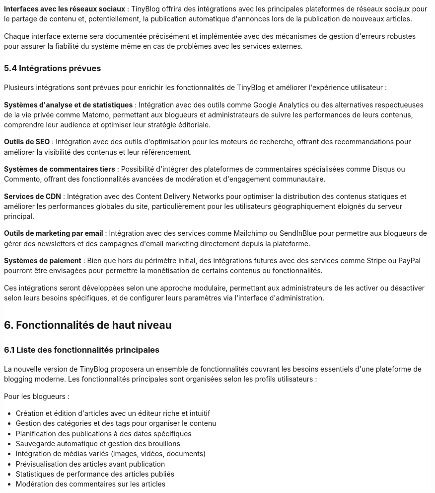 **Interfaces avec les réseaux sociaux** : TinyBlog offrira des intégrations avec les principales plateformes de réseaux sociaux pour le partage de contenu et, potentiellement, la publication automatique d'annonces lors de la publication de nouveaux articles.

Chaque interface externe sera documentée précisément et implémentée avec des mécanismes de gestion d'erreurs robustes pour assurer la fiabilité du système même en cas de problèmes avec les services externes.

### 5.4 Intégrations prévues
Plusieurs intégrations sont prévues pour enrichir les fonctionnalités de TinyBlog et améliorer l'expérience utilisateur :

**Systèmes d'analyse et de statistiques** : Intégration avec des outils comme Google Analytics ou des alternatives respectueuses de la vie privée comme Matomo, permettant aux blogueurs et administrateurs de suivre les performances de leurs contenus, comprendre leur audience et optimiser leur stratégie éditoriale.

**Outils de SEO** : Intégration avec des outils d'optimisation pour les moteurs de recherche, offrant des recommandations pour améliorer la visibilité des contenus et leur référencement.

**Systèmes de commentaires tiers** : Possibilité d'intégrer des plateformes de commentaires spécialisées comme Disqus ou Commento, offrant des fonctionnalités avancées de modération et d'engagement communautaire.

**Services de CDN** : Intégration avec des Content Delivery Networks pour optimiser la distribution des contenus statiques et améliorer les performances globales du site, particulièrement pour les utilisateurs géographiquement éloignés du serveur principal.

**Outils de marketing par email** : Intégration avec des services comme Mailchimp ou SendInBlue pour permettre aux blogueurs de gérer des newsletters et des campagnes d'email marketing directement depuis la plateforme.

**Systèmes de paiement** : Bien que hors du périmètre initial, des intégrations futures avec des services comme Stripe ou PayPal pourront être envisagées pour permettre la monétisation de certains contenus ou fonctionnalités.

Ces intégrations seront développées selon une approche modulaire, permettant aux administrateurs de les activer ou désactiver selon leurs besoins spécifiques, et de configurer leurs paramètres via l'interface d'administration.

## 6. Fonctionnalités de haut niveau
### 6.1 Liste des fonctionnalités principales
La nouvelle version de TinyBlog proposera un ensemble de fonctionnalités couvrant les besoins essentiels d'une plateforme de blogging moderne. Les fonctionnalités principales sont organisées selon les profils utilisateurs :

Pour les blogueurs :
- Création et édition d'articles avec un éditeur riche et intuitif
- Gestion des catégories et des tags pour organiser le contenu
- Planification des publications à des dates spécifiques
- Sauvegarde automatique et gestion des brouillons
- Intégration de médias variés (images, vidéos, documents)
- Prévisualisation des articles avant publication
- Statistiques de performance des articles publiés
- Modération des commentaires sur les articles
